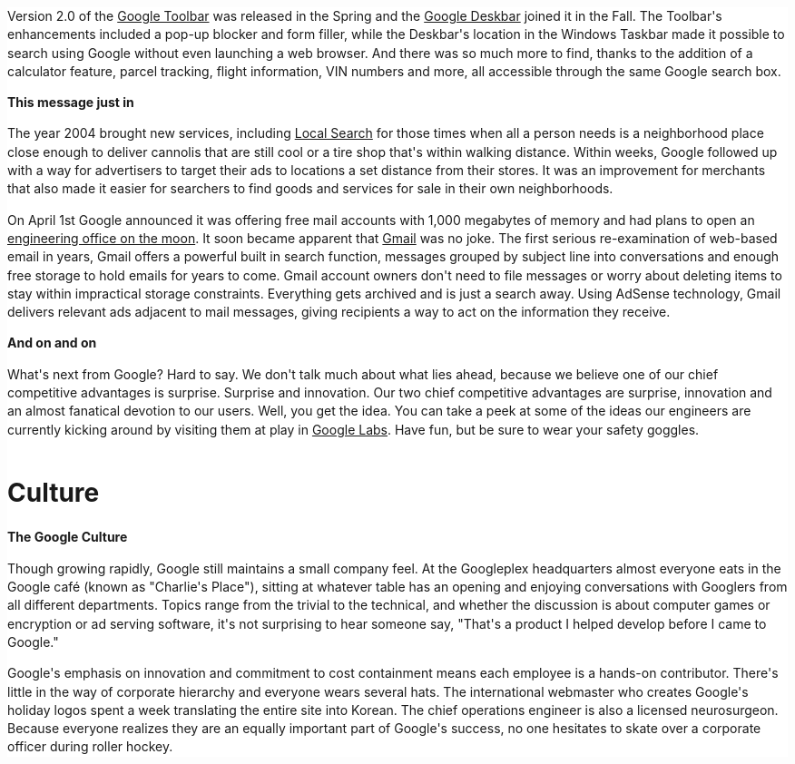 Version 2.0 of the [Google Toolbar](https://web.archive.org/web/20041128035819/http://toolbar.google.com/) was released in the Spring and the [Google Deskbar](https://web.archive.org/web/20041128035819/http://toolbar.google.com/deskbar/) joined it in the Fall. The Toolbar's enhancements included a pop-up blocker and form filler, while the Deskbar's location in the Windows Taskbar made it possible to search using Google without even launching a web browser. And there was so much more to find, thanks to the addition of a calculator feature, parcel tracking, flight information, VIN numbers and more, all accessible through the same Google search box.

**This message just in**

The year 2004 brought new services, including [Local Search](https://web.archive.org/web/20041128035819/http://local.google.com/lochp) for those times when all a person needs is a neighborhood place close enough to deliver cannolis that are still cool or a tire shop that's within walking distance. Within weeks, Google followed up with a way for advertisers to target their ads to locations a set distance from their stores. It was an improvement for merchants that also made it easier for searchers to find goods and services for sale in their own neighborhoods.

On April 1st Google announced it was offering free mail accounts with 1,000 megabytes of memory and had plans to open an [engineering office on the moon](https://web.archive.org/web/20041128035819/http://www.google.com/jobs/lunar_job.html). It soon became apparent that [Gmail](https://web.archive.org/web/20041128035819/http://www.gmail.com/) was no joke. The first serious re-examination of web-based email in years, Gmail offers a powerful built in search function, messages grouped by subject line into conversations and enough free storage to hold emails for years to come. Gmail account owners don't need to file messages or worry about deleting items to stay within impractical storage constraints. Everything gets archived and is just a search away. Using AdSense technology, Gmail delivers relevant ads adjacent to mail messages, giving recipients a way to act on the information they receive.

**And on and on**

What's next from Google? Hard to say. We don't talk much about what lies ahead, because we believe one of our chief competitive advantages is surprise. Surprise and innovation. Our two chief competitive advantages are surprise, innovation and an almost fanatical devotion to our users. Well, you get the idea. You can take a peek at some of the ideas our engineers are currently kicking around by visiting them at play in [Google Labs](https://web.archive.org/web/20041128035819/http://labs.google.com/). Have fun, but be sure to wear your safety goggles.



# Culture

**The Google Culture**

Though growing rapidly, Google still maintains a small company feel. At the Googleplex headquarters almost everyone eats in the Google café (known as "Charlie's Place"), sitting at whatever table has an opening and enjoying conversations with Googlers from all different departments. Topics range from the trivial to the technical, and whether the discussion is about computer games or encryption or ad serving software, it's not surprising to hear someone say, "That's a product I helped develop before I came to Google."

Google's emphasis on innovation and commitment to cost containment means each employee is a hands-on contributor. There's little in the way of corporate hierarchy and everyone wears several hats. The international webmaster who creates Google's holiday logos spent a week translating the entire site into Korean. The chief operations engineer is also a licensed neurosurgeon. Because everyone realizes they are an equally important part of Google's success, no one hesitates to skate over a corporate officer during roller hockey.
